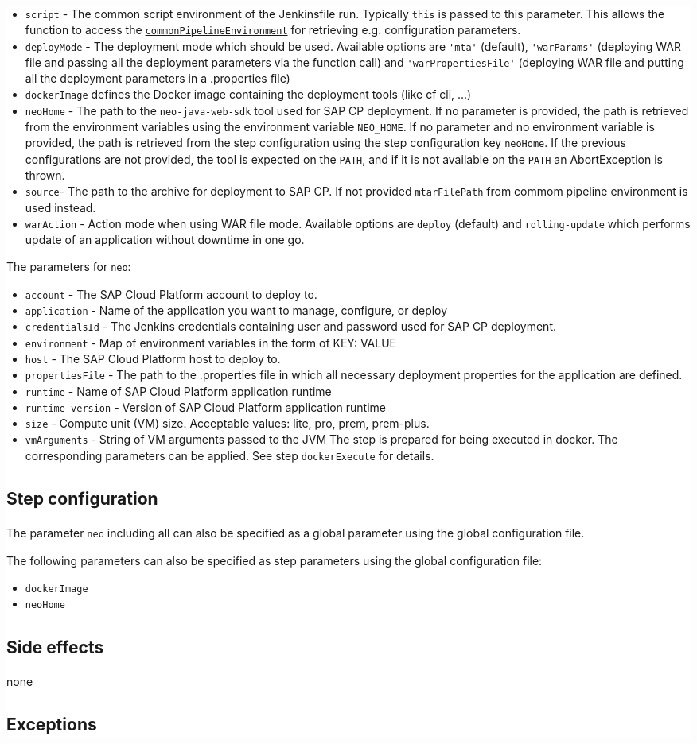 
* `script` - The common script environment of the Jenkinsfile run. Typically `this` is passed to this parameter. This allows the function to access the [`commonPipelineEnvironment`](commonPipelineEnvironment.md) for retrieving e.g. configuration parameters.
* `deployMode` - The deployment mode which should be used. Available options are `'mta'` (default), `'warParams'` (deploying WAR file and passing all the deployment parameters via the function call) and `'warPropertiesFile'` (deploying WAR file and putting all the deployment parameters in a .properties file)
* `dockerImage` defines the Docker image containing the deployment tools (like cf cli, ...)
* `neoHome` - The path to the `neo-java-web-sdk` tool used for SAP CP deployment. If no parameter is provided, the path is retrieved from the environment variables using the environment variable `NEO_HOME`. If no parameter and no environment variable is provided, the path is retrieved from the step configuration using the step configuration key `neoHome`. If the previous configurations are not provided, the tool is expected on the `PATH`, and if it is not available on the `PATH` an AbortException is thrown.
* `source`- The path to the archive for deployment to SAP CP. If not provided `mtarFilePath` from commom pipeline environment is used instead.
* `warAction` - Action mode when using WAR file mode. Available options are `deploy` (default) and `rolling-update` which performs update of an application without downtime in one go.

The parameters for `neo`:

* `account` - The SAP Cloud Platform account to deploy to.
* `application` - Name of the application you want to manage, configure, or deploy
* `credentialsId` - The Jenkins credentials containing user and password used for SAP CP deployment.
* `environment` - Map of environment variables in the form of KEY: VALUE
* `host` - The SAP Cloud Platform host to deploy to.
* `propertiesFile` - The path to the .properties file in which all necessary deployment properties for the application are defined.
* `runtime` - Name of SAP Cloud Platform application runtime
* `runtime-version` - Version of SAP Cloud Platform application runtime
* `size` - Compute unit (VM) size. Acceptable values: lite, pro, prem, prem-plus.
* `vmArguments` - String of VM arguments passed to the JVM
The step is prepared for being executed in docker. The corresponding parameters can be applied. See step `dockerExecute` for details.

## Step configuration

The parameter `neo` including all  can also be specified as a global parameter using the global configuration file.

The following parameters can also be specified as step parameters using the global configuration file:  
* `dockerImage`
* `neoHome`

## Side effects

none

## Exceptions
